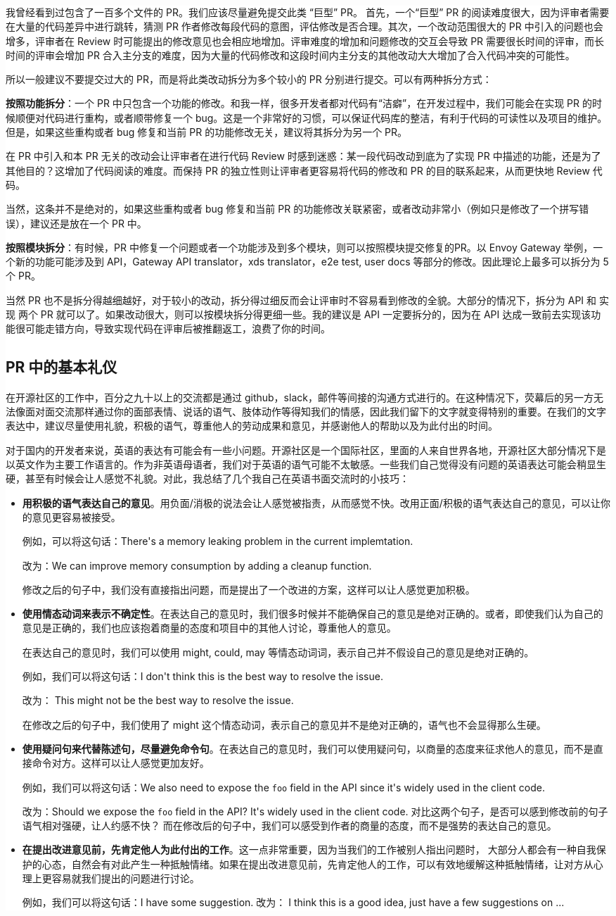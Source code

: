 我曾经看到过包含了一百多个文件的 PR。我们应该尽量避免提交此类 “巨型”  PR。 首先，一个“巨型” PR 的阅读难度很大，因为评审者需要在大量的代码差异中进行跳转，猜测 PR 作者修改每段代码的意图，评估修改是否合理。其次，一个改动范围很大的 PR 中引入的问题也会增多，评审者在 Review 时可能提出的修改意见也会相应地增加。评审难度的增加和问题修改的交互会导致 PR 需要很长时间的评审，而长时间的评审会增加 PR 合入主分支的难度，因为大量的代码修改和这段时间内主分支的其他改动大大增加了合入代码冲突的可能性。

所以一般建议不要提交过大的 PR，而是将此类改动拆分为多个较小的 PR 分别进行提交。可以有两种拆分方式：

**按照功能拆分**：一个 PR 中只包含一个功能的修改。和我一样，很多开发者都对代码有“洁癖”，在开发过程中，我们可能会在实现 PR 的时候顺便对代码进行重构，或者顺带修复一个 bug。这是一个非常好的习惯，可以保证代码库的整洁，有利于代码的可读性以及项目的维护。但是，如果这些重构或者 bug 修复和当前 PR 的功能修改无关，建议将其拆分为另一个 PR。

在 PR 中引入和本 PR 无关的改动会让评审者在进行代码 Review 时感到迷惑：某一段代码改动到底为了实现 PR 中描述的功能，还是为了其他目的？这增加了代码阅读的难度。而保持 PR 的独立性则让评审者更容易将代码的修改和 PR 的目的联系起来，从而更快地 Review 代码。

当然，这条并不是绝对的，如果这些重构或者 bug 修复和当前 PR 的功能修改关联紧密，或者改动非常小（例如只是修改了一个拼写错误），建议还是放在一个 PR 中。

**按照模块拆分**：有时候，PR 中修复一个问题或者一个功能涉及到多个模块，则可以按照模块提交修复的PR。以 Envoy Gateway 举例，一个新的功能可能涉及到 API，Gateway API translator，xds translator，e2e test, user docs 等部分的修改。因此理论上最多可以拆分为 5 个 PR。

当然 PR 也不是拆分得越细越好，对于较小的改动，拆分得过细反而会让评审时不容易看到修改的全貌。大部分的情况下，拆分为 API 和 实现 两个 PR 就可以了。如果改动很大，则可以按模块拆分得更细一些。我的建议是 API 一定要拆分的，因为在 API 达成一致前去实现该功能很可能走错方向，导致实现代码在评审后被推翻返工，浪费了你的时间。

## PR 中的基本礼仪

在开源社区的工作中，百分之九十以上的交流都是通过 github，slack，邮件等间接的沟通方式进行的。在这种情况下，荧幕后的另一方无法像面对面交流那样通过你的面部表情、说话的语气、肢体动作等得知我们的情感，因此我们留下的文字就变得特别的重要。在我们的文字表达中，建议尽量使用礼貌，积极的语气，尊重他人的劳动成果和意见，并感谢他人的帮助以及为此付出的时间。

对于国内的开发者来说，英语的表达有可能会有一些小问题。开源社区是一个国际社区，里面的人来自世界各地，开源社区大部分情况下是以英文作为主要工作语言的。作为非英语母语者，我们对于英语的语气可能不太敏感。一些我们自己觉得没有问题的英语表达可能会稍显生硬，甚至有时候会让人感觉不礼貌。对此，我总结了几个我自己在英语书面交流时的小技巧：

* **用积极的语气表达自己的意见**。用负面/消极的说法会让人感觉被指责，从而感觉不快。改用正面/积极的语气表达自己的意见，可以让你的意见更容易被接受。

  例如，可以将这句话：There's a memory leaking problem in the current implemtation.

  改为：We can improve memory consumption by adding a cleanup function.

  修改之后的句子中，我们没有直接指出问题，而是提出了一个改进的方案，这样可以让人感觉更加积极。
  
* **使用情态动词来表示不确定性**。在表达自己的意见时，我们很多时候并不能确保自己的意见是绝对正确的。或者，即使我们认为自己的意见是正确的，我们也应该抱着商量的态度和项目中的其他人讨论，尊重他人的意见。

  在表达自己的意见时，我们可以使用 might, could, may 等情态动词词，表示自己并不假设自己的意见是绝对正确的。
  
  例如，我们可以将这句话：I don't think this is the best way to resolve the issue.
  
  改为： This might not be the best way to resolve the issue.

  在修改之后的句子中，我们使用了 might 这个情态动词，表示自己的意见并不是绝对正确的，语气也不会显得那么生硬。

* **使用疑问句来代替陈述句，尽量避免命令句**。在表达自己的意见时，我们可以使用疑问句，以商量的态度来征求他人的意见，而不是直接命令对方。这样可以让人感觉更加友好。

  例如，我们可以将这句话：We also need to expose the `foo` field in the API since it's widely used in the client code.

  改为：Should we expose the `foo` field in the API? It's widely used in the client code.
  对比这两个句子，是否可以感到修改前的句子语气相对强硬，让人约感不快？ 而在修改后的句子中，我们可以感受到作者的商量的态度，而不是强势的表达自己的意见。  

* **在提出改进意见前，先肯定他人为此付出的工作**。这一点非常重要，因为当我们的工作被别人指出问题时， 大部分人都会有一种自我保护的心态，自然会有对此产生一种抵触情绪。如果在提出改进意见前，先肯定他人的工作，可以有效地缓解这种抵触情绪，让对方从心理上更容易就我们提出的问题进行讨论。

  例如，我们可以将这句话：I have some suggestion. 改为： I think this is a good idea, just have a few suggestions on ...
  